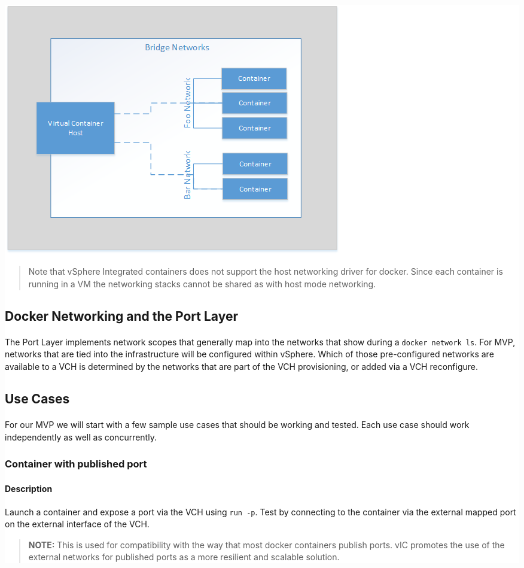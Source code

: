 ![VCH Bridge Network](pics/vch-bridge-net.png)

> Note that vSphere Integrated containers does not support the host
networking driver for docker. Since each container is running in a
VM the networking stacks cannot be shared as with host mode networking.

## Docker Networking and the Port Layer

The Port Layer implements network scopes that generally map into the
networks that show during a `docker network ls`. For MVP, networks
that are tied into the infrastructure will be configured within vSphere.
Which of those pre-configured networks are available to a VCH is
determined by the networks that are part of the VCH provisioning, or
added via a VCH reconfigure.

##  Use Cases

For our MVP we will start with a few sample use cases that should be
working and tested. Each use case should work independently as well as
concurrently.

### Container with published port

#### Description
Launch a container and expose a port via the VCH using `run -p`.
Test by connecting to the container via the external mapped
port on the external interface of the VCH.

>**NOTE:** This is used for compatibility with the way that most
docker containers publish ports. vIC promotes the use of the external
networks for published ports as a more resilient and scalable solution.
